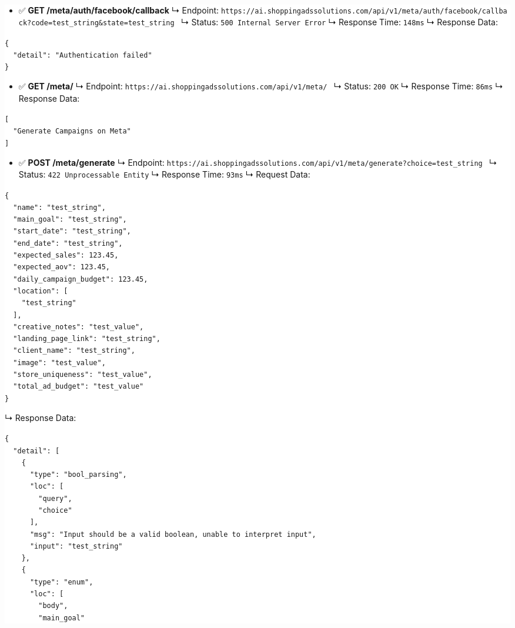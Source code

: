 - ✅ **GET /meta/auth/facebook/callback**
 ↳ Endpoint: `https://ai.shoppingadssolutions.com/api/v1/meta/auth/facebook/callback?code=test_string&state=test_string `
 ↳ Status: `500 Internal Server Error`
 ↳ Response Time: `148ms`
 ↳ Response Data:
```
{
  "detail": "Authentication failed"
}
```

- ✅ **GET /meta/**
 ↳ Endpoint: `https://ai.shoppingadssolutions.com/api/v1/meta/ `
 ↳ Status: `200 OK`
 ↳ Response Time: `86ms`
 ↳ Response Data:
```
[
  "Generate Campaigns on Meta"
]
```

- ✅ **POST /meta/generate**
 ↳ Endpoint: `https://ai.shoppingadssolutions.com/api/v1/meta/generate?choice=test_string `
 ↳ Status: `422 Unprocessable Entity`
 ↳ Response Time: `93ms`
 ↳ Request Data:
```
{
  "name": "test_string",
  "main_goal": "test_string",
  "start_date": "test_string",
  "end_date": "test_string",
  "expected_sales": 123.45,
  "expected_aov": 123.45,
  "daily_campaign_budget": 123.45,
  "location": [
    "test_string"
  ],
  "creative_notes": "test_value",
  "landing_page_link": "test_string",
  "client_name": "test_string",
  "image": "test_value",
  "store_uniqueness": "test_value",
  "total_ad_budget": "test_value"
}
```
 ↳ Response Data:
```
{
  "detail": [
    {
      "type": "bool_parsing",
      "loc": [
        "query",
        "choice"
      ],
      "msg": "Input should be a valid boolean, unable to interpret input",
      "input": "test_string"
    },
    {
      "type": "enum",
      "loc": [
        "body",
        "main_goal"
```